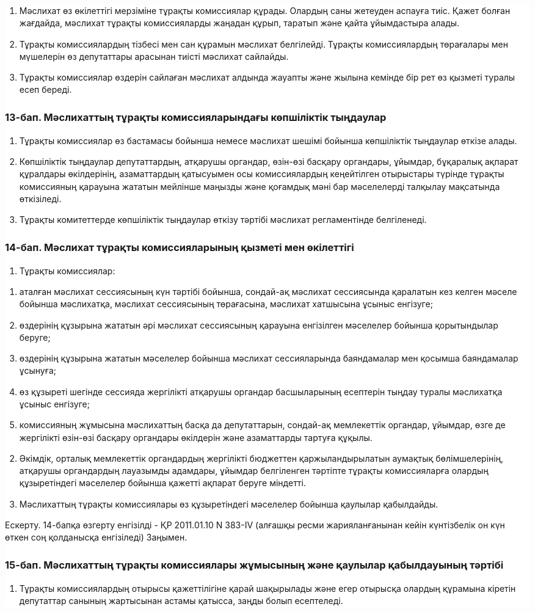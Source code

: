 1. Мәслихат өз өкiлеттiгi мерзiмiне тұрақты комиссиялар құрады. Олардың саны жетеуден аспауға тиiс. Қажет болған жағдайда, мәслихат тұрақты комиссияларды жаңадан құрып, таратып және қайта ұйымдастыра алады.

2. Тұрақты комиссиялардың тiзбесi мен сан құрамын мәслихат белгiлейдi. Тұрақты комиссиялардың төрағалары мен мүшелерiн өз депутаттары арасынан тиiстi мәслихат сайлайды.

3. Тұрақты комиссиялар өздерiн сайлаған мәслихат алдында жауапты және жылына кемiнде бiр рет өз қызметi туралы есеп бередi.

### 13-бап. Мәслихаттың тұрақты комиссияларындағы көпшiлiктiк тыңдаулар

1. Тұрақты комиссиялар өз бастамасы бойынша немесе мәслихат шешiмi бойынша көпшiлiктiк тыңдаулар өткiзе алады.

2. Көпшiлiктiк тыңдаулар депутаттардың, атқарушы органдар, өзiн-өзi басқару органдары, ұйымдар, бұқаралық ақпарат құралдары өкiлдерiнiң, азаматтардың қатысуымен осы комиссиялардың кеңейтiлген отырыстары түрiнде тұрақты комиссияның қарауына жататын мейлiнше маңызды және қоғамдық мәнi бар мәселелердi талқылау мақсатында өткiзiледi.

3. Тұрақты комитеттерде көпшiлiктiк тыңдаулар өткізу тәртiбi мәслихат регламентiнде белгiленедi.

### 14-бап. Мәслихат тұрақты комиссияларының қызметi мен өкiлеттiгi

1. Тұрақты комиссиялар:

1) аталған мәслихат сессиясының күн тәртiбi бойынша, сондай-ақ мәслихат сессиясында қаралатын кез келген мәселе бойынша мәслихатқа, мәслихат сессиясының төрағасына, мәслихат хатшысына ұсыныс енгiзуге;

2) өздерiнiң құзырына жататын әрi мәслихат сессиясының қарауына енгiзiлген мәселелер бойынша қорытындылар беруге;

3) өздерiнiң құзырына жататын мәселелер бойынша мәслихат сессияларында баяндамалар мен қосымша баяндамалар ұсынуға;

4) өз құзыретi шегiнде сессияда жергiлiктi атқарушы органдар басшыларының есептерiн тыңдау туралы мәслихатқа ұсыныс енгiзуге;

5) комиссияның жұмысына мәслихаттың басқа да депутаттарын, сондай-ақ мемлекеттiк органдар, ұйымдар, өзге де жергiлiктi өзiн-өзi басқару органдары өкiлдерiн және азаматтарды тартуға құқылы.

2. Әкiмдік, орталық мемлекеттік органдардың жергілікті бюджеттен қаржыландырылатын аумақтық бөлімшелерінің, атқарушы органдардың лауазымды адамдары, ұйымдар белгiленген тәртiпте тұрақты комиссияларға олардың құзыретiндегi мәселелер бойынша қажеттi ақпарат беруге мiндеттi.

3. Мәслихаттың тұрақты комиссиялары өз құзыретiндегi мәселелер бойынша қаулылар қабылдайды.

Ескерту. 14-бапқа өзгерту енгізілді - ҚР 2011.01.10 N 383-IV (алғашқы ресми жарияланғанынан кейін күнтізбелік он күн өткен соң қолданысқа енгізіледі) Заңымен.

### 15-бап. Мәслихаттың тұрақты комиссиялары жұмысының және қаулылар қабылдауының тәртiбi

1. Тұрақты комиссиялардың отырысы қажеттiлiгiне қарай шақырылады және егер отырысқа олардың құрамына кiретiн депутаттар санының жартысынан астамы қатысса, заңды болып есептеледi.

